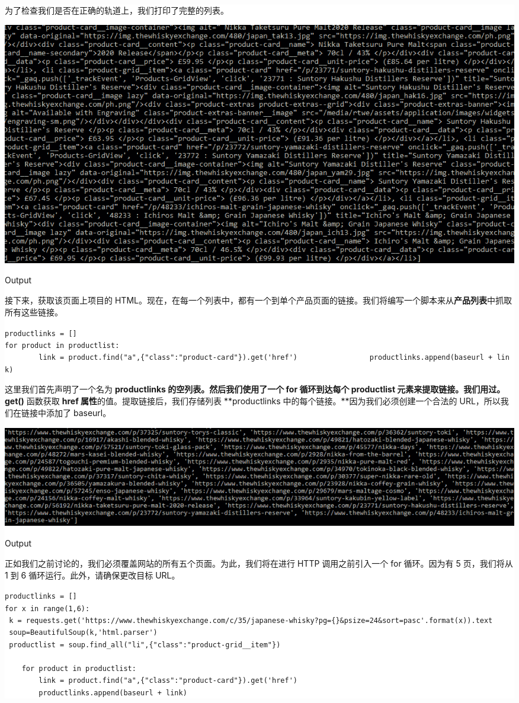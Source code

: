 为了检查我们是否在正确的轨道上，我们打印了完整的列表。

![jap4](img/24061ad05d0608de298b2e5ffcbd9741.png)

Output

接下来，获取该页面上项目的 HTML。现在，在每一个列表中，都有一个到单个产品页面的链接。我们将编写一个脚本来从**产品列表**中抓取所有这些链接。

```
productlinks = []
for product in productlist:
        link = product.find("a",{"class":"product-card"}).get('href')                 productlinks.append(baseurl + link)
```

这里我们首先声明了一个名为 **productlinks 的空列表。**然后我们使用了一个 **for 循环**到达每个 **productlist** 元素来提取链接。我们用过**。get()** 函数获取 **href 属性**的值。提取链接后，我们存储列表 **productlinks 中的每个链接。**因为我们必须创建一个合法的 URL，所以我们在链接中添加了 baseurl。

![jap6](img/7953eb3dc6e1d29aa3592f2bf0e69b04.png)

Output

正如我们之前讨论的，我们必须覆盖网站的所有五个页面。为此，我们将在进行 HTTP 调用之前引入一个 for 循环。因为有 5 页，我们将从 1 到 6 循环运行。此外，请确保更改目标 URL。

```
productlinks = []
for x in range(1,6):  
 k = requests.get('https://www.thewhiskyexchange.com/c/35/japanese-whisky?pg={}&psize=24&sort=pasc'.format(x)).text  
 soup=BeautifulSoup(k,'html.parser')  
 productlist = soup.find_all("li",{"class":"product-grid__item"})

    for product in productlist:
        link = product.find("a",{"class":"product-card"}).get('href')
        productlinks.append(baseurl + link)
```

